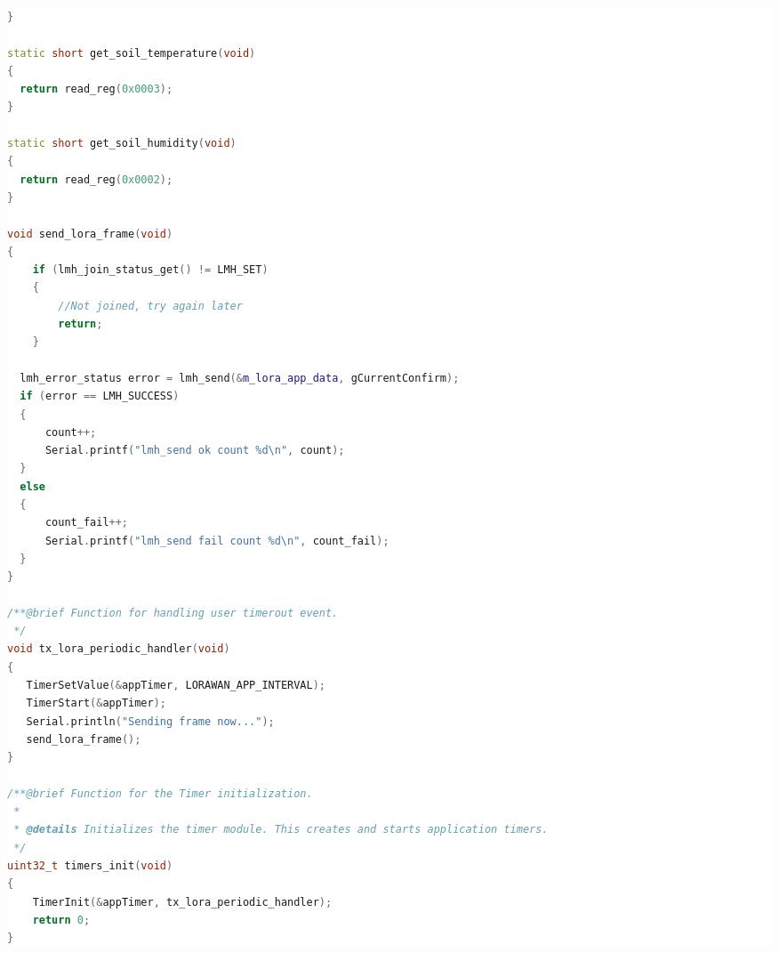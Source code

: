 ```cpp
}

static short get_soil_temperature(void)
{
  return read_reg(0x0003);
}

static short get_soil_humidity(void)
{
  return read_reg(0x0002);
}

void send_lora_frame(void)
{
	if (lmh_join_status_get() != LMH_SET)
	{
		//Not joined, try again later
		return;
	}

  lmh_error_status error = lmh_send(&m_lora_app_data, gCurrentConfirm);
  if (error == LMH_SUCCESS)
  {
      count++;
      Serial.printf("lmh_send ok count %d\n", count);
  }
  else
  {
      count_fail++;
      Serial.printf("lmh_send fail count %d\n", count_fail);
  }
}

/**@brief Function for handling user timerout event.
 */
void tx_lora_periodic_handler(void)
{
   TimerSetValue(&appTimer, LORAWAN_APP_INTERVAL);
   TimerStart(&appTimer);
   Serial.println("Sending frame now...");
   send_lora_frame();
}

/**@brief Function for the Timer initialization.
 *
 * @details Initializes the timer module. This creates and starts application timers.
 */
uint32_t timers_init(void)
{
    TimerInit(&appTimer, tx_lora_periodic_handler);
    return 0;
}
```
